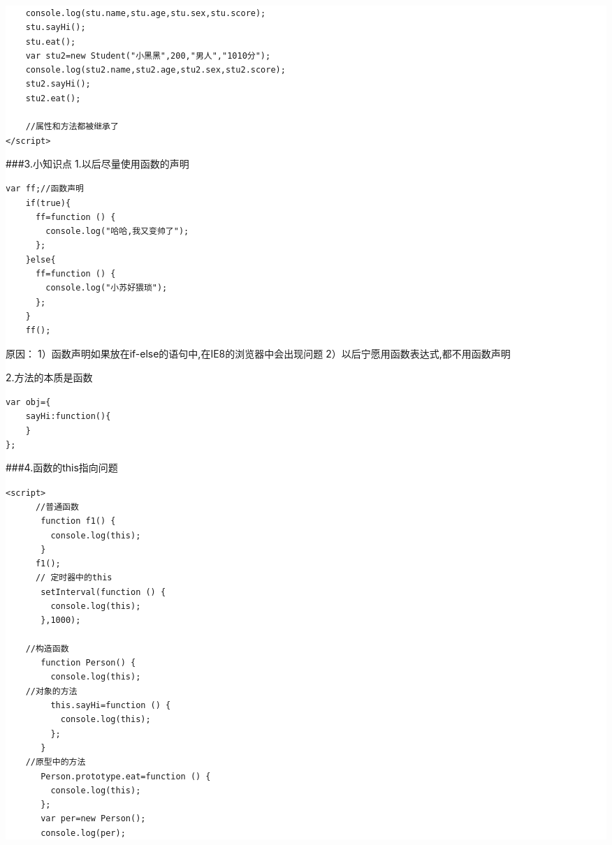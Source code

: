 ```
    console.log(stu.name,stu.age,stu.sex,stu.score);
    stu.sayHi();
    stu.eat();
    var stu2=new Student("小黑黑",200,"男人","1010分");
    console.log(stu2.name,stu2.age,stu2.sex,stu2.score);
    stu2.sayHi();
    stu2.eat();

    //属性和方法都被继承了
</script>
```
###3.小知识点
1.以后尽量使用函数的声明
```
var ff;//函数声明
    if(true){
      ff=function () {
        console.log("哈哈,我又变帅了");
      };
    }else{
      ff=function () {
        console.log("小苏好猥琐");
      };
    }
    ff();
```
原因：
1）函数声明如果放在if-else的语句中,在IE8的浏览器中会出现问题
2）以后宁愿用函数表达式,都不用函数声明

2.方法的本质是函数
```
var obj={
    sayHi:function(){
    }
};
```
###4.函数的this指向问题
```
<script>
      //普通函数
       function f1() {
         console.log(this);
       }
      f1();
      // 定时器中的this
       setInterval(function () {
         console.log(this);
       },1000);

    //构造函数
       function Person() {
         console.log(this);
    //对象的方法
         this.sayHi=function () {
           console.log(this);
         };
       }
    //原型中的方法
       Person.prototype.eat=function () {
         console.log(this);
       };
       var per=new Person();
       console.log(per);
```